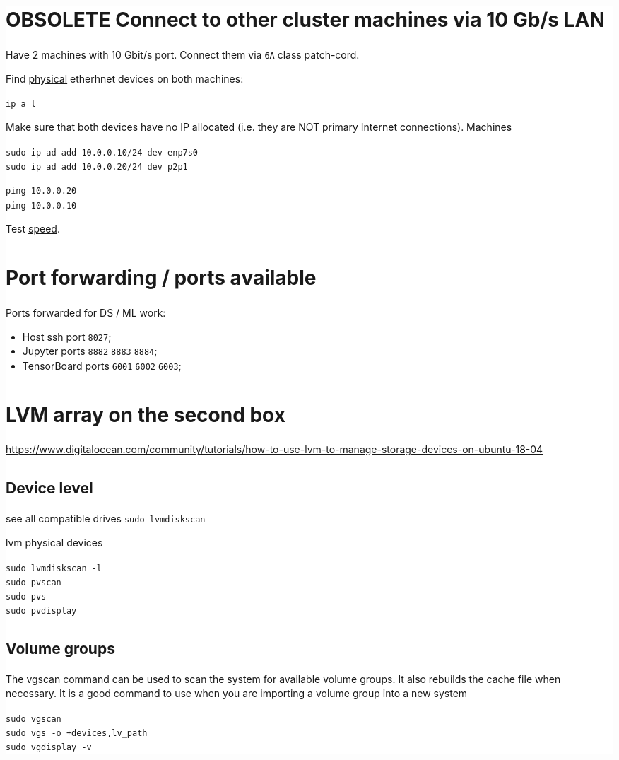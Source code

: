 
# **OBSOLETE Connect to other cluster machines via 10 Gb/s LAN**

Have 2 machines with 10 Gbit/s port. Connect them via `6A` class patch-cord.

Find [physical](https://askubuntu.com/questions/22835/how-to-network-two-ubuntu-computers-using-ethernet-without-a-router) etherhnet devices on both machines:
```
ip a l
```
Make sure that both devices have no IP allocated (i.e. they are NOT primary Internet connections).
Machines
```
sudo ip ad add 10.0.0.10/24 dev enp7s0
sudo ip ad add 10.0.0.20/24 dev p2p1
```

```
ping 10.0.0.20
ping 10.0.0.10
```

Test [speed](https://www.cyberciti.biz/faq/how-to-test-the-network-speedthroughput-between-two-linux-servers/).


# **Port forwarding / ports available**

Ports forwarded for DS / ML work:
- Host ssh port `8027`;
- Jupyter ports `8882` `8883` `8884`;
- TensorBoard ports `6001` `6002` `6003`;

# LVM array on the second box

https://www.digitalocean.com/community/tutorials/how-to-use-lvm-to-manage-storage-devices-on-ubuntu-18-04

## Device level
see all compatible drives
`sudo lvmdiskscan`

lvm physical devices
```
sudo lvmdiskscan -l
sudo pvscan
sudo pvs
sudo pvdisplay
```

## Volume groups
The vgscan command can be used to scan the system for available volume groups.
It also rebuilds the cache file when necessary.
It is a good command to use when you are importing a volume group into a new system
```
sudo vgscan
sudo vgs -o +devices,lv_path
sudo vgdisplay -v
```
